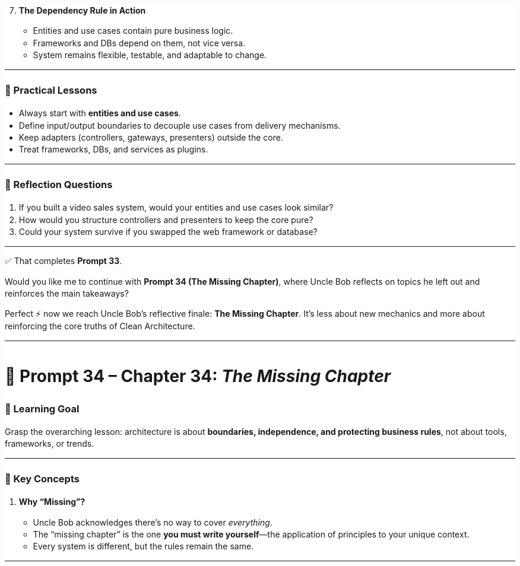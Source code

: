 
7. **The Dependency Rule in Action**

   * Entities and use cases contain pure business logic.
   * Frameworks and DBs depend on them, not vice versa.
   * System remains flexible, testable, and adaptable to change.

---

### 🧭 Practical Lessons

* Always start with **entities and use cases**.
* Define input/output boundaries to decouple use cases from delivery mechanisms.
* Keep adapters (controllers, gateways, presenters) outside the core.
* Treat frameworks, DBs, and services as plugins.

---

### 📝 Reflection Questions

1. If you built a video sales system, would your entities and use cases look similar?
2. How would you structure controllers and presenters to keep the core pure?
3. Could your system survive if you swapped the web framework or database?

---

✅ That completes **Prompt 33**.

Would you like me to continue with **Prompt 34 (The Missing Chapter)**, where Uncle Bob reflects on topics he left out and reinforces the main takeaways?


Perfect ⚡ now we reach Uncle Bob’s reflective finale: **The Missing Chapter**. It’s less about new mechanics and more about reinforcing the core truths of Clean Architecture.

---

# 📍 Prompt 34 – Chapter 34: *The Missing Chapter*

### 🎯 Learning Goal

Grasp the overarching lesson: architecture is about **boundaries, independence, and protecting business rules**, not about tools, frameworks, or trends.

---

### 🔑 Key Concepts

1. **Why “Missing”?**

   * Uncle Bob acknowledges there’s no way to cover *everything*.
   * The “missing chapter” is the one **you must write yourself**—the application of principles to your unique context.
   * Every system is different, but the rules remain the same.

---
